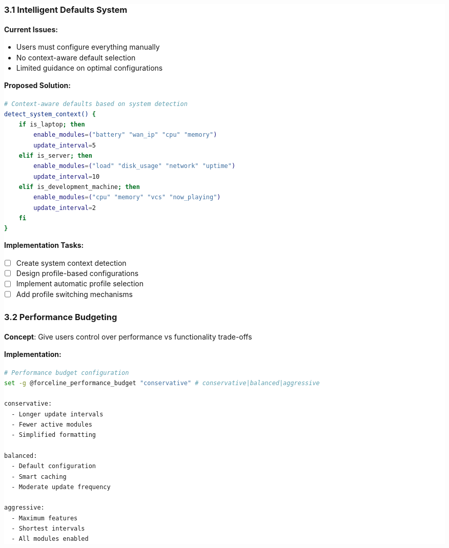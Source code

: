### 3.1 Intelligent Defaults System

**Current Issues:**
- Users must configure everything manually
- No context-aware default selection
- Limited guidance on optimal configurations

**Proposed Solution:**
```bash
# Context-aware defaults based on system detection
detect_system_context() {
    if is_laptop; then
        enable_modules=("battery" "wan_ip" "cpu" "memory")
        update_interval=5
    elif is_server; then
        enable_modules=("load" "disk_usage" "network" "uptime")
        update_interval=10
    elif is_development_machine; then
        enable_modules=("cpu" "memory" "vcs" "now_playing")
        update_interval=2
    fi
}
```

**Implementation Tasks:**
- [ ] Create system context detection
- [ ] Design profile-based configurations
- [ ] Implement automatic profile selection
- [ ] Add profile switching mechanisms

### 3.2 Performance Budgeting

**Concept**: Give users control over performance vs functionality trade-offs

**Implementation:**
```bash
# Performance budget configuration
set -g @forceline_performance_budget "conservative" # conservative|balanced|aggressive

conservative:
  - Longer update intervals
  - Fewer active modules
  - Simplified formatting

balanced:
  - Default configuration
  - Smart caching
  - Moderate update frequency

aggressive:
  - Maximum features
  - Shortest intervals
  - All modules enabled
```

